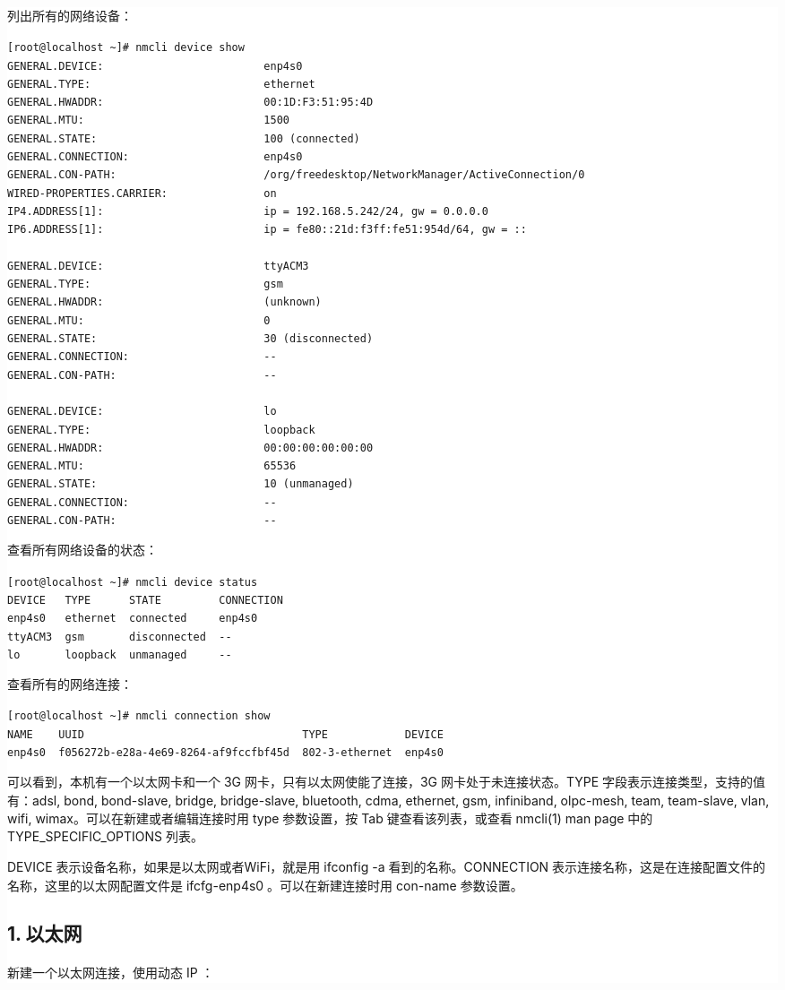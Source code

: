 列出所有的网络设备：

    [root@localhost ~]# nmcli device show
    GENERAL.DEVICE:                         enp4s0
    GENERAL.TYPE:                           ethernet
    GENERAL.HWADDR:                         00:1D:F3:51:95:4D
    GENERAL.MTU:                            1500
    GENERAL.STATE:                          100 (connected)
    GENERAL.CONNECTION:                     enp4s0
    GENERAL.CON-PATH:                       /org/freedesktop/NetworkManager/ActiveConnection/0
    WIRED-PROPERTIES.CARRIER:               on
    IP4.ADDRESS[1]:                         ip = 192.168.5.242/24, gw = 0.0.0.0
    IP6.ADDRESS[1]:                         ip = fe80::21d:f3ff:fe51:954d/64, gw = ::
    
    GENERAL.DEVICE:                         ttyACM3
    GENERAL.TYPE:                           gsm
    GENERAL.HWADDR:                         (unknown)
    GENERAL.MTU:                            0
    GENERAL.STATE:                          30 (disconnected)
    GENERAL.CONNECTION:                     --
    GENERAL.CON-PATH:                       --
    
    GENERAL.DEVICE:                         lo
    GENERAL.TYPE:                           loopback
    GENERAL.HWADDR:                         00:00:00:00:00:00
    GENERAL.MTU:                            65536
    GENERAL.STATE:                          10 (unmanaged)
    GENERAL.CONNECTION:                     --
    GENERAL.CON-PATH:                       --
    
查看所有网络设备的状态：


    [root@localhost ~]# nmcli device status 
    DEVICE   TYPE      STATE         CONNECTION 
    enp4s0   ethernet  connected     enp4s0     
    ttyACM3  gsm       disconnected  --         
    lo       loopback  unmanaged     --   

查看所有的网络连接：

    [root@localhost ~]# nmcli connection show 
    NAME    UUID                                  TYPE            DEVICE 
    enp4s0  f056272b-e28a-4e69-8264-af9fccfbf45d  802-3-ethernet  enp4s0
    
可以看到，本机有一个以太网卡和一个 3G 网卡，只有以太网使能了连接，3G 网卡处于未连接状态。TYPE 字段表示连接类型，支持的值有：adsl, bond, bond-slave, bridge, bridge-slave, bluetooth, cdma, ethernet, gsm, infiniband, olpc-mesh, team, team-slave, vlan, wifi, wimax。可以在新建或者编辑连接时用 type 参数设置，按 Tab 键查看该列表，或查看 nmcli(1) man page 中的 TYPE_SPECIFIC_OPTIONS 列表。

DEVICE 表示设备名称，如果是以太网或者WiFi，就是用 ifconfig -a 看到的名称。CONNECTION 表示连接名称，这是在连接配置文件的名称，这里的以太网配置文件是 ifcfg-enp4s0 。可以在新建连接时用 con-name 参数设置。

## 1. 以太网

新建一个以太网连接，使用动态 IP ：
